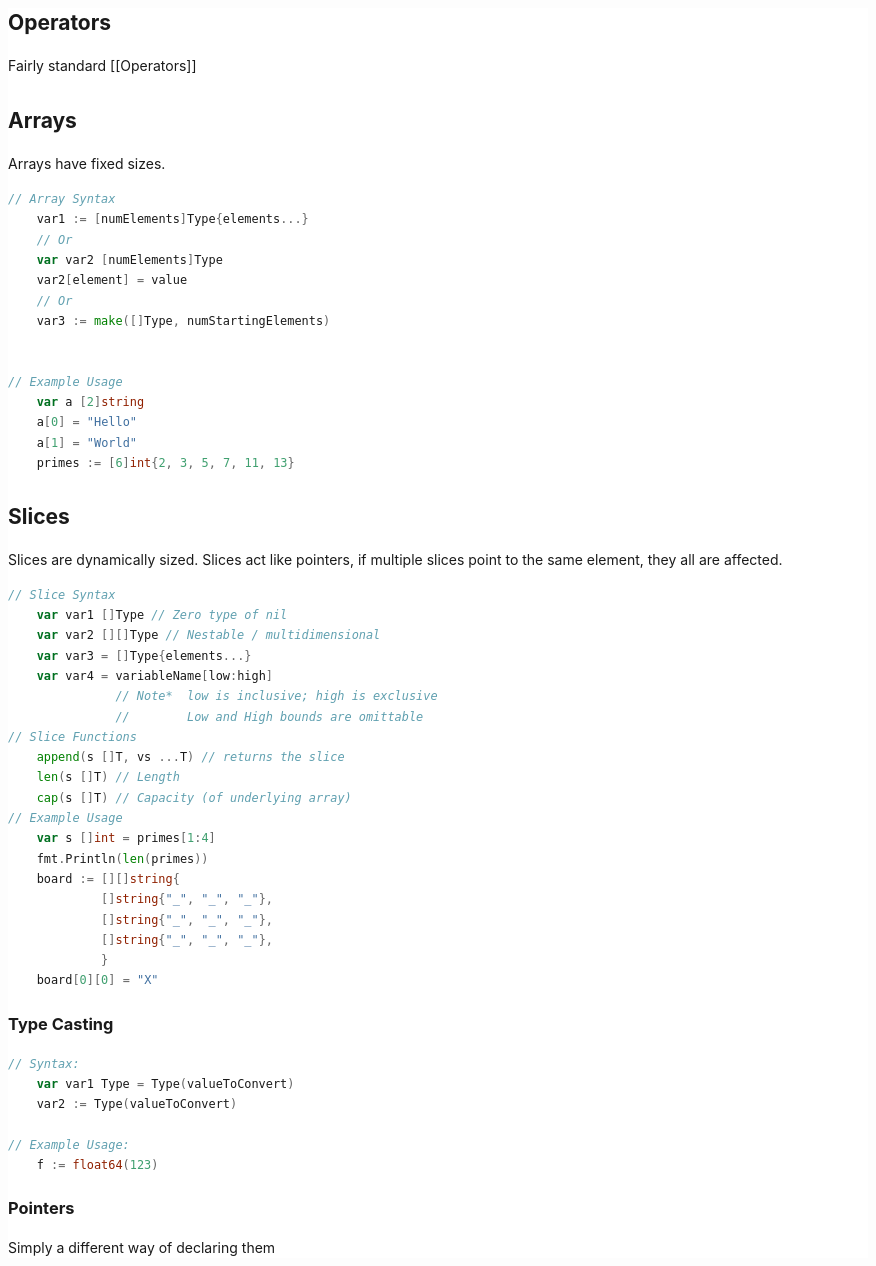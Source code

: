 ## Operators
Fairly standard
[[Operators]]
## Arrays
Arrays have fixed sizes.

```go
// Array Syntax
	var1 := [numElements]Type{elements...}
	// Or
	var var2 [numElements]Type
	var2[element] = value
	// Or
	var3 := make([]Type, numStartingElements)
	

// Example Usage
	var a [2]string
	a[0] = "Hello"
	a[1] = "World"
	primes := [6]int{2, 3, 5, 7, 11, 13}

```
##  Slices
Slices are dynamically sized.
Slices act like pointers, if multiple slices point to the same element, they all are affected.
```go
// Slice Syntax
	var var1 []Type // Zero type of nil
	var var2 [][]Type // Nestable / multidimensional
	var var3 = []Type{elements...}
	var var4 = variableName[low:high] 
			   // Note*  low is inclusive; high is exclusive
			   //        Low and High bounds are omittable
// Slice Functions
	append(s []T, vs ...T) // returns the slice
	len(s []T) // Length
	cap(s []T) // Capacity (of underlying array)
// Example Usage
	var s []int = primes[1:4]
	fmt.Println(len(primes))
	board := [][]string{
			 []string{"_", "_", "_"},
			 []string{"_", "_", "_"},
			 []string{"_", "_", "_"},
			 }
	board[0][0] = "X"

```
### Type Casting
```go
// Syntax:
	var var1 Type = Type(valueToConvert)
	var2 := Type(valueToConvert)

// Example Usage:
	f := float64(123)
```
### Pointers
Simply a different way of declaring them
```go
```